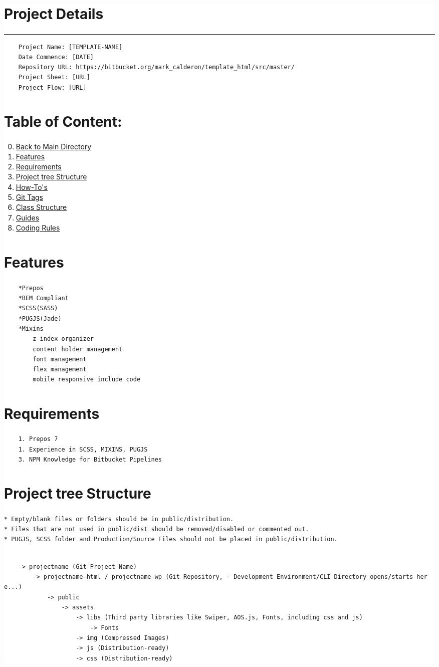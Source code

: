 # Project Details
---
```
	Project Name: [TEMPLATE-NAME]
	Date Commence: [DATE]
	Repository URL: https://bitbucket.org/mark_calderon/template_html/src/master/
	Project Sheet: [URL]
	Project Flow: [URL]
```

# Table of Content:
0. [Back to Main Directory](../../wiki/Home/)
1. [Features](#markdown-header-features)
2. [Requirements](#markdown-header-requirements)
3. [Project tree Structure](#markdown-header-project-tree-structure)
4. [How-To's](#how-to-new-template-for-skeletonnew-project)
5. [Git Tags](#markdown-header-git-tags)
6. [Class Structure](#markdown-header-class-structure)
7. [Guides](#markdown-header-guides)
8. [Coding Rules](#markdown-header-coding-rules)

# Features
```
	*Prepos
	*BEM Compliant
	*SCSS(SASS)
	*PUGJS(Jade)
	*Mixins
		z-index organizer
		content holder management
		font management
		flex management
		mobile responsive include code
```

# Requirements
```
	1. Prepos 7
	1. Experience in SCSS, MIXINS, PUGJS
	3. NPM Knowledge for Bitbucket Pipelines
```

# Project tree Structure
	* Empty/blank files or folders should be in public/distribution.
	* Files that are not used in public/dist should be removed/disabled or commented out.
	* PUGJS, SCSS folder and Production/Source Files should not be placed in public/distribution.
```

	-> projectname (Git Project Name)
		-> projectname-html / projectname-wp (Git Repository, - Development Environment/CLI Directory opens/starts here...)
			-> public
				-> assets
					-> libs (Third party libraries like Swiper, AOS.js, Fonts, including css and js)
						-> Fonts
					-> img (Compressed Images)
					-> js (Distribution-ready)
					-> css (Distribution-ready)
```